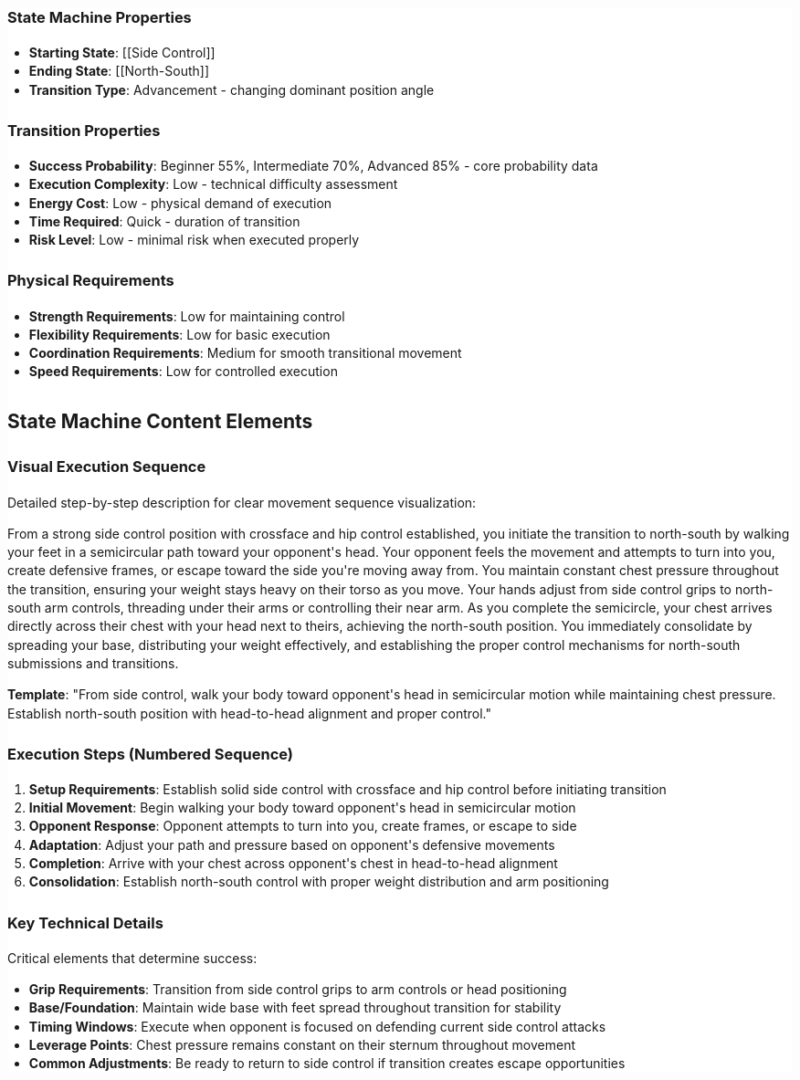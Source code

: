### State Machine Properties
- **Starting State**: [[Side Control]]
- **Ending State**: [[North-South]]
- **Transition Type**: Advancement - changing dominant position angle

### Transition Properties
- **Success Probability**: Beginner 55%, Intermediate 70%, Advanced 85% - core probability data
- **Execution Complexity**: Low - technical difficulty assessment
- **Energy Cost**: Low - physical demand of execution
- **Time Required**: Quick - duration of transition
- **Risk Level**: Low - minimal risk when executed properly

### Physical Requirements
- **Strength Requirements**: Low for maintaining control
- **Flexibility Requirements**: Low for basic execution
- **Coordination Requirements**: Medium for smooth transitional movement
- **Speed Requirements**: Low for controlled execution

## State Machine Content Elements

### Visual Execution Sequence
Detailed step-by-step description for clear movement sequence visualization:

From a strong side control position with crossface and hip control established, you initiate the transition to north-south by walking your feet in a semicircular path toward your opponent's head. Your opponent feels the movement and attempts to turn into you, create defensive frames, or escape toward the side you're moving away from. You maintain constant chest pressure throughout the transition, ensuring your weight stays heavy on their torso as you move. Your hands adjust from side control grips to north-south arm controls, threading under their arms or controlling their near arm. As you complete the semicircle, your chest arrives directly across their chest with your head next to theirs, achieving the north-south position. You immediately consolidate by spreading your base, distributing your weight effectively, and establishing the proper control mechanisms for north-south submissions and transitions.

**Template**: "From side control, walk your body toward opponent's head in semicircular motion while maintaining chest pressure. Establish north-south position with head-to-head alignment and proper control."

### Execution Steps (Numbered Sequence)
1. **Setup Requirements**: Establish solid side control with crossface and hip control before initiating transition
2. **Initial Movement**: Begin walking your body toward opponent's head in semicircular motion
3. **Opponent Response**: Opponent attempts to turn into you, create frames, or escape to side
4. **Adaptation**: Adjust your path and pressure based on opponent's defensive movements
5. **Completion**: Arrive with your chest across opponent's chest in head-to-head alignment
6. **Consolidation**: Establish north-south control with proper weight distribution and arm positioning

### Key Technical Details
Critical elements that determine success:
- **Grip Requirements**: Transition from side control grips to arm controls or head positioning
- **Base/Foundation**: Maintain wide base with feet spread throughout transition for stability
- **Timing Windows**: Execute when opponent is focused on defending current side control attacks
- **Leverage Points**: Chest pressure remains constant on their sternum throughout movement
- **Common Adjustments**: Be ready to return to side control if transition creates escape opportunities

